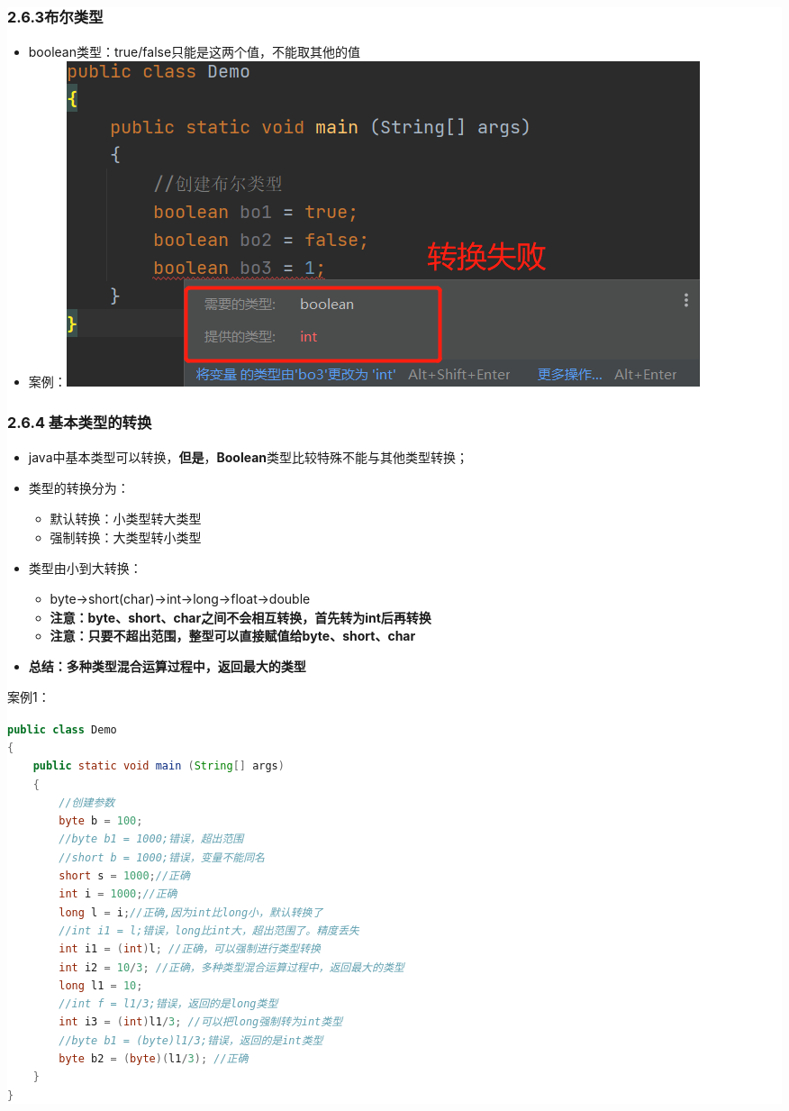 ### 2.6.3布尔类型

+ boolean类型：true/false只能是这两个值，不能取其他的值
+ 案例：![Day03_布尔类型](./img/Day03_布尔类型.png)

### 2.6.4 基本类型的转换

+ java中基本类型可以转换，**但是**，**Boolean**类型比较特殊不能与其他类型转换；
+ 类型的转换分为：

  - 默认转换：小类型转大类型
  - 强制转换：大类型转小类型
+ 类型由小到大转换：

  - byte->short(char)->int->long->float->double
  - **注意：byte、short、char之间不会相互转换，首先转为int后再转换**
  - **注意：只要不超出范围，整型可以直接赋值给byte、short、char**
+ **总结：多种类型混合运算过程中，返回最大的类型**

案例1：

```java
public class Demo
{
    public static void main (String[] args)
    {
        //创建参数
        byte b = 100;
        //byte b1 = 1000;错误，超出范围
        //short b = 1000;错误，变量不能同名
        short s = 1000;//正确
        int i = 1000;//正确
        long l = i;//正确,因为int比long小，默认转换了
        //int i1 = l;错误，long比int大，超出范围了。精度丢失
        int i1 = (int)l; //正确，可以强制进行类型转换
        int i2 = 10/3; //正确，多种类型混合运算过程中，返回最大的类型
        long l1 = 10;
        //int f = l1/3;错误，返回的是long类型
        int i3 = (int)l1/3; //可以把long强制转为int类型
        //byte b1 = (byte)l1/3;错误，返回的是int类型
        byte b2 = (byte)(l1/3); //正确
    }
}
```

